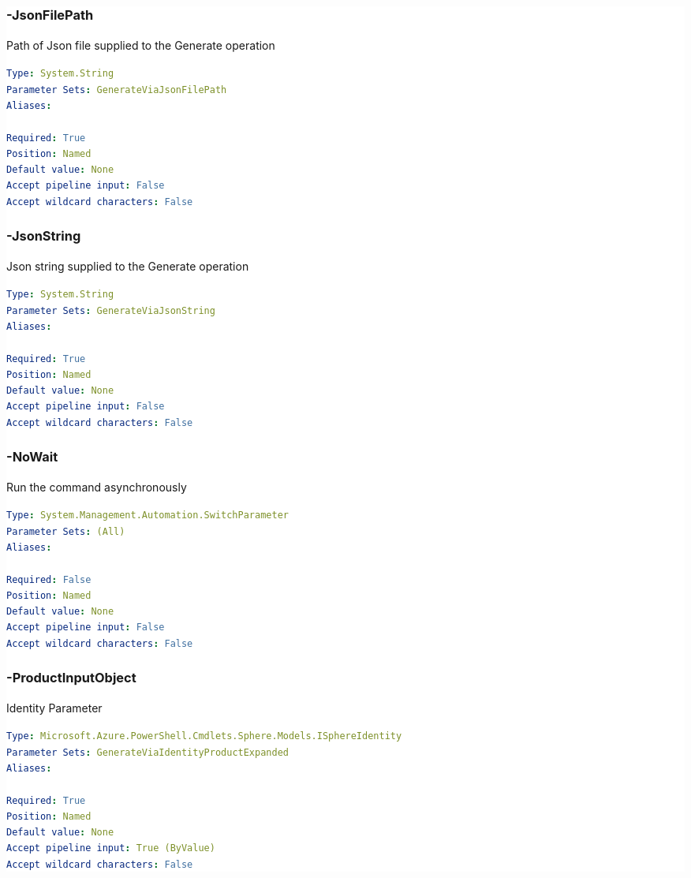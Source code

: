 ### -JsonFilePath
Path of Json file supplied to the Generate operation

```yaml
Type: System.String
Parameter Sets: GenerateViaJsonFilePath
Aliases:

Required: True
Position: Named
Default value: None
Accept pipeline input: False
Accept wildcard characters: False
```

### -JsonString
Json string supplied to the Generate operation

```yaml
Type: System.String
Parameter Sets: GenerateViaJsonString
Aliases:

Required: True
Position: Named
Default value: None
Accept pipeline input: False
Accept wildcard characters: False
```

### -NoWait
Run the command asynchronously

```yaml
Type: System.Management.Automation.SwitchParameter
Parameter Sets: (All)
Aliases:

Required: False
Position: Named
Default value: None
Accept pipeline input: False
Accept wildcard characters: False
```

### -ProductInputObject
Identity Parameter

```yaml
Type: Microsoft.Azure.PowerShell.Cmdlets.Sphere.Models.ISphereIdentity
Parameter Sets: GenerateViaIdentityProductExpanded
Aliases:

Required: True
Position: Named
Default value: None
Accept pipeline input: True (ByValue)
Accept wildcard characters: False
```
